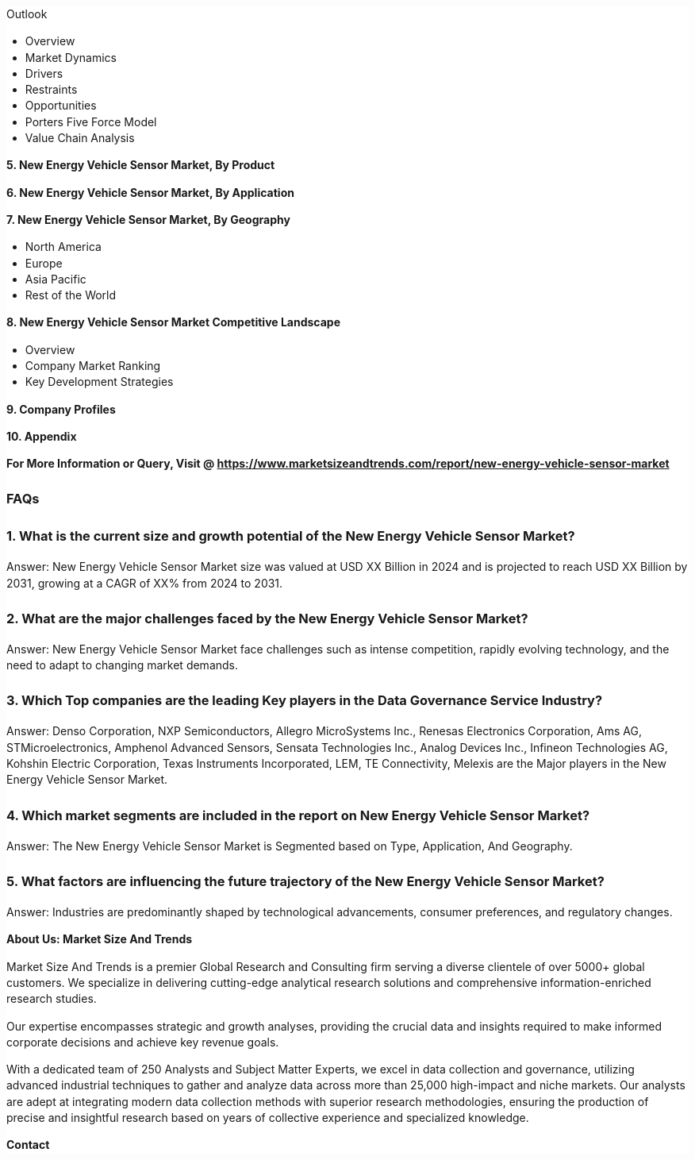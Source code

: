 Outlook</span></strong></p></div><div class="" data-test-id=""><ul><li><span class="">Overview</span></li><li><span class="">Market Dynamics</span></li><li><span class="">Drivers</span></li><li><span class="">Restraints</span></li><li><span class="">Opportunities</span></li><li><span class="">Porters Five Force Model</span></li><li><span class="">Value Chain Analysis</span></li></ul></div><div class="" data-test-id=""><p><strong><span class="">5. New Energy Vehicle Sensor Market, By Product</span></strong></p></div><div class="" data-test-id=""><p><strong><span class="">6. New Energy Vehicle Sensor Market, By Application</span></strong></p></div><div class="" data-test-id=""><p><strong><span class="">7. New Energy Vehicle Sensor Market, By Geography</span></strong></p></div><div class="" data-test-id=""><ul><li><span class="">North America</span></li><li><span class="">Europe</span></li><li><span class="">Asia Pacific</span></li><li><span class="">Rest of the World</span></li></ul></div><div class="" data-test-id=""><p><strong><span class="">8. New Energy Vehicle Sensor Market Competitive Landscape</span></strong></p></div><div class="" data-test-id=""><ul><li><span class="">Overview</span></li><li><span class="">Company Market Ranking</span></li><li><span class="">Key Development Strategies</span></li></ul></div><div class="" data-test-id=""><p><strong><span class="">9. Company Profiles</span></strong></p></div><div class="" data-test-id=""><p><strong><span class="">10. Appendix</span></strong></p></div><div class="" data-test-id=""><p><strong><span class="">For More Information or Query, Visit @ <a href="https://www.marketsizeandtrends.com/report/new-energy-vehicle-sensor-market" target="_blank">https://www.marketsizeandtrends.com/report/new-energy-vehicle-sensor-market</a></span></strong></p></div><div class="" data-test-id=""><div class="article-main__content" data-test-id="publishing-text-block"><h3><strong><span class="">FAQs</span></strong></h3></div><div class="article-main__content" data-test-id="publishing-text-block"><h3><span class="">1. What is the current size and growth potential of the New Energy Vehicle Sensor Market?</span></h3></div><div class="article-main__content" data-test-id="publishing-text-block"><p><span class="font-[700]">Answer</span><span class="">: New Energy Vehicle Sensor Market size was valued at USD XX Billion in 2024 and is projected to reach USD XX Billion by 2031, growing at a CAGR of XX% from 2024 to 2031.</span></p></div><div class="article-main__content" data-test-id="publishing-text-block"><h3><span class="">2. What are the major challenges faced by the New Energy Vehicle Sensor Market?</span></h3></div><div class="article-main__content" data-test-id="publishing-text-block"><p><span class="font-[700]">Answer</span><span class="">: New Energy Vehicle Sensor Market face challenges such as intense competition, rapidly evolving technology, and the need to adapt to changing market demands.</span></p></div><div class="article-main__content" data-test-id="publishing-text-block"><h3><span class="">3. Which Top companies are the leading Key players in the Data Governance Service Industry?</span></h3></div><div class="article-main__content" data-test-id="publishing-text-block"><p><span class="font-[700]">Answer</span><span class="">: Denso Corporation, NXP Semiconductors, Allegro MicroSystems Inc., Renesas Electronics Corporation, Ams AG, STMicroelectronics, Amphenol Advanced Sensors, Sensata Technologies Inc., Analog Devices Inc., Infineon Technologies AG, Kohshin Electric Corporation, Texas Instruments Incorporated, LEM, TE Connectivity, Melexis are the Major players in the New Energy Vehicle Sensor Market.</span></p></div><div class="article-main__content" data-test-id="publishing-text-block"><h3><span class="">4. Which market segments are included in the report on New Energy Vehicle Sensor Market?</span></h3></div><div class="article-main__content" data-test-id="publishing-text-block"><p><span class="font-[700]">Answer</span><span class="">: The New Energy Vehicle Sensor Market is Segmented based on Type, Application, And Geography.</span></p></div><div class="article-main__content" data-test-id="publishing-text-block"><h3><span class="">5. What factors are influencing the future trajectory of the New Energy Vehicle Sensor Market?</span></h3></div><div class="article-main__content" data-test-id="publishing-text-block"><p><span class="font-[700]">Answer:</span><span class="">&nbsp;Industries are predominantly shaped by technological advancements, consumer preferences, and regulatory changes.</span></p></div><p><strong><span class="">About Us: Market Size And Trends</span></strong></p></div><div class="" data-test-id=""><p><span class="">Market Size And Trends is a premier Global Research and Consulting firm serving a diverse clientele of over 5000+ global customers. We specialize in delivering cutting-edge analytical research solutions and comprehensive information-enriched research studies.</span></p></div><div class="" data-test-id=""><p><span class="">Our expertise encompasses strategic and growth analyses, providing the crucial data and insights required to make informed corporate decisions and achieve key revenue goals.</span></p></div><div class="" data-test-id=""><p><span class="">With a dedicated team of 250 Analysts and Subject Matter Experts, we excel in data collection and governance, utilizing advanced industrial techniques to gather and analyze data across more than 25,000 high-impact and niche markets. Our analysts are adept at integrating modern data collection methods with superior research methodologies, ensuring the production of precise and insightful research based on years of collective experience and specialized knowledge.</span></p></div><div class="" data-test-id=""><p><strong><span class="">Contact